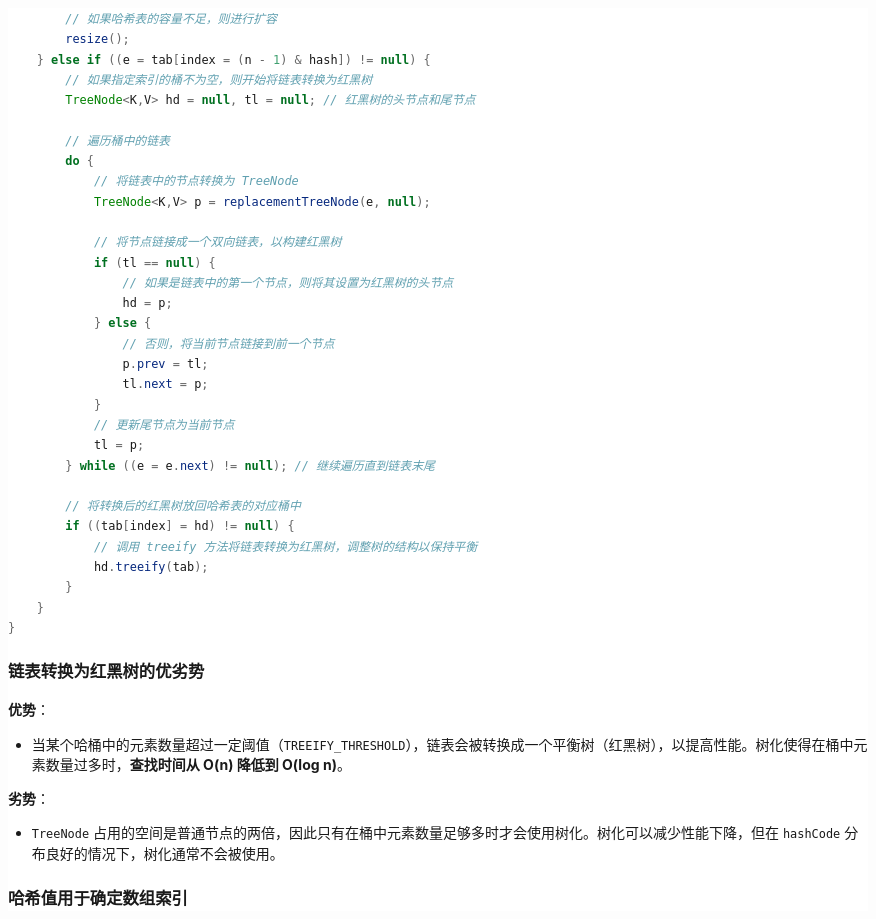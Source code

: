    ```java
           // 如果哈希表的容量不足，则进行扩容
           resize();
       } else if ((e = tab[index = (n - 1) & hash]) != null) {
           // 如果指定索引的桶不为空，则开始将链表转换为红黑树
           TreeNode<K,V> hd = null, tl = null; // 红黑树的头节点和尾节点
   
           // 遍历桶中的链表
           do {
               // 将链表中的节点转换为 TreeNode
               TreeNode<K,V> p = replacementTreeNode(e, null);
   
               // 将节点链接成一个双向链表，以构建红黑树
               if (tl == null) {
                   // 如果是链表中的第一个节点，则将其设置为红黑树的头节点
                   hd = p;
               } else {
                   // 否则，将当前节点链接到前一个节点
                   p.prev = tl;
                   tl.next = p;
               }
               // 更新尾节点为当前节点
               tl = p;
           } while ((e = e.next) != null); // 继续遍历直到链表末尾
   
           // 将转换后的红黑树放回哈希表的对应桶中
           if ((tab[index] = hd) != null) {
               // 调用 treeify 方法将链表转换为红黑树，调整树的结构以保持平衡
               hd.treeify(tab);
           }
       }
   }
   
   ```

   





### 链表转换为红黑树的优劣势

**优势**：

- 当某个哈桶中的元素数量超过一定阈值（`TREEIFY_THRESHOLD`），链表会被转换成一个平衡树（红黑树），以提高性能。树化使得在桶中元素数量过多时，**查找时间从 O(n) 降低到 O(log n)**。

**劣势**：

- `TreeNode`  占用的空间是普通节点的两倍，因此只有在桶中元素数量足够多时才会使用树化。树化可以减少性能下降，但在  `hashCode` 分布良好的情况下，树化通常不会被使用。





### 哈希值用于确定数组索引
